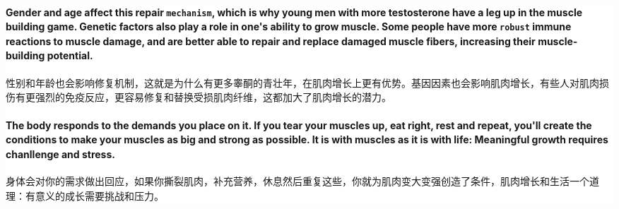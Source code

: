 #### Gender and age affect this repair `mechanism`, which is why young men with more testosterone have a leg up in the muscle building game. Genetic factors also play a role in one's ability to grow muscle. Some people have more `robust` immune reactions to muscle damage, and are better able to repair and replace damaged muscle fibers, increasing their muscle-building potential.
性别和年龄也会影响修复机制，这就是为什么有更多睾酮的青壮年，在肌肉增长上更有优势。基因因素也会影响肌肉增长，有些人对肌肉损伤有更强烈的免疫反应，更容易修复和替换受损肌肉纤维，这都加大了肌肉增长的潜力。
#### The body responds to the demands you place on it. If you tear your muscles up, eat right, rest and repeat, you'll create the conditions to make your muscles as big and strong as possible. It is with muscles as it is with life: Meaningful growth requires chanllenge and stress.
身体会对你的需求做出回应，如果你撕裂肌肉，补充营养，休息然后重复这些，你就为肌肉变大变强创造了条件，肌肉增长和生活一个道理：有意义的成长需要挑战和压力。

<src-rtyAudio src="https://rtyxmd.gitee.io/rtyresources2020/August/What%20makes%20muscles%20grow.mp3"></src-rtyAudio>